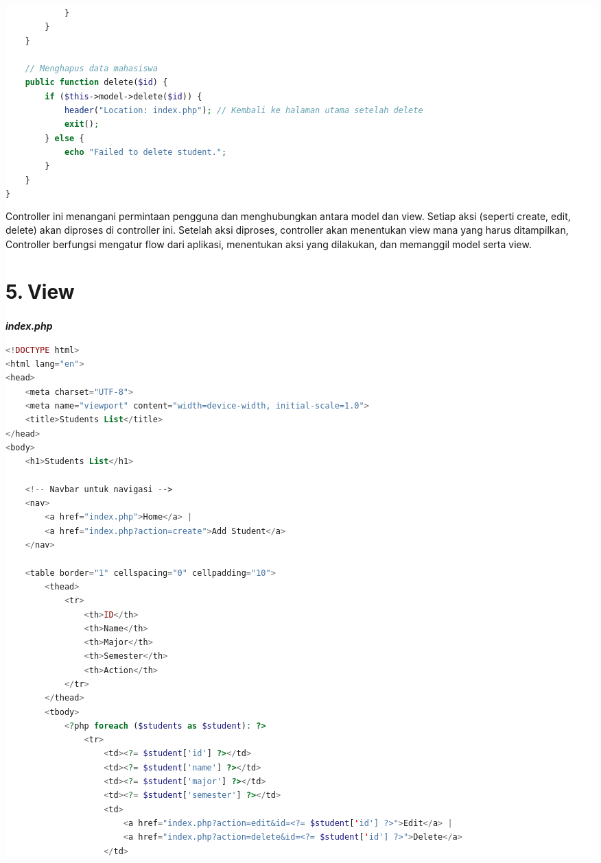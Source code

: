 ```php
            }
        }
    }

    // Menghapus data mahasiswa
    public function delete($id) {
        if ($this->model->delete($id)) {
            header("Location: index.php"); // Kembali ke halaman utama setelah delete
            exit();
        } else {
            echo "Failed to delete student.";
        }
    }
}

```
Controller ini menangani permintaan pengguna dan menghubungkan antara model dan view. Setiap aksi (seperti create, edit, delete) akan diproses di controller ini. Setelah aksi diproses, controller akan menentukan view mana yang harus ditampilkan, Controller berfungsi mengatur flow dari aplikasi, menentukan aksi yang dilakukan, dan memanggil model serta view.

# 5. View

***index.php***

```php
<!DOCTYPE html>
<html lang="en">
<head>
    <meta charset="UTF-8">
    <meta name="viewport" content="width=device-width, initial-scale=1.0">
    <title>Students List</title>
</head>
<body>
    <h1>Students List</h1>

    <!-- Navbar untuk navigasi -->
    <nav>
        <a href="index.php">Home</a> | 
        <a href="index.php?action=create">Add Student</a>
    </nav>

    <table border="1" cellspacing="0" cellpadding="10">
        <thead>
            <tr>
                <th>ID</th>
                <th>Name</th>
                <th>Major</th>
                <th>Semester</th>
                <th>Action</th>
            </tr>
        </thead>
        <tbody>
            <?php foreach ($students as $student): ?>
                <tr>
                    <td><?= $student['id'] ?></td>
                    <td><?= $student['name'] ?></td>
                    <td><?= $student['major'] ?></td>
                    <td><?= $student['semester'] ?></td>
                    <td>
                        <a href="index.php?action=edit&id=<?= $student['id'] ?>">Edit</a> |
                        <a href="index.php?action=delete&id=<?= $student['id'] ?>">Delete</a>
                    </td>
```